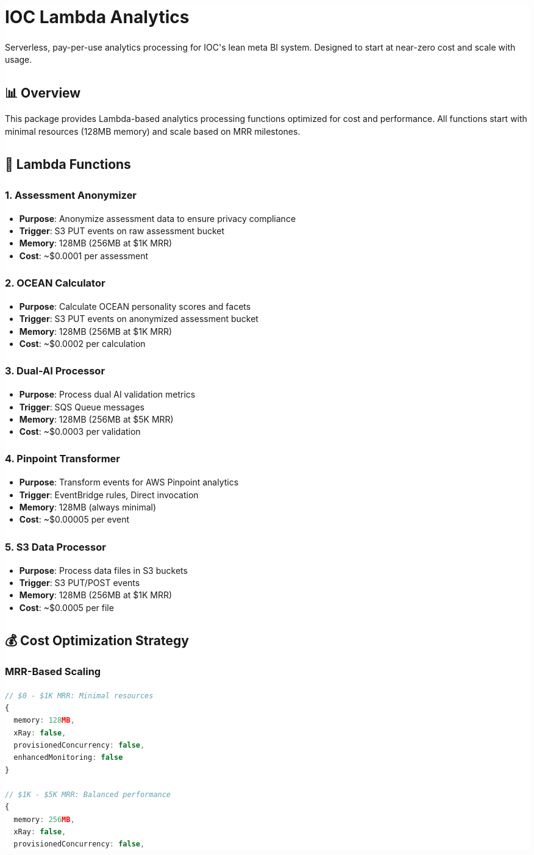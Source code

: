 # IOC Lambda Analytics

Serverless, pay-per-use analytics processing for IOC's lean meta BI system. Designed to start at near-zero cost and scale with usage.

## 📊 Overview

This package provides Lambda-based analytics processing functions optimized for cost and performance. All functions start with minimal resources (128MB memory) and scale based on MRR milestones.

## 🚀 Lambda Functions

### 1. Assessment Anonymizer
- **Purpose**: Anonymize assessment data to ensure privacy compliance
- **Trigger**: S3 PUT events on raw assessment bucket
- **Memory**: 128MB (256MB at $1K MRR)
- **Cost**: ~$0.0001 per assessment

### 2. OCEAN Calculator
- **Purpose**: Calculate OCEAN personality scores and facets
- **Trigger**: S3 PUT events on anonymized assessment bucket
- **Memory**: 128MB (256MB at $1K MRR)
- **Cost**: ~$0.0002 per calculation

### 3. Dual-AI Processor
- **Purpose**: Process dual AI validation metrics
- **Trigger**: SQS Queue messages
- **Memory**: 128MB (256MB at $5K MRR)
- **Cost**: ~$0.0003 per validation

### 4. Pinpoint Transformer
- **Purpose**: Transform events for AWS Pinpoint analytics
- **Trigger**: EventBridge rules, Direct invocation
- **Memory**: 128MB (always minimal)
- **Cost**: ~$0.00005 per event

### 5. S3 Data Processor
- **Purpose**: Process data files in S3 buckets
- **Trigger**: S3 PUT/POST events
- **Memory**: 128MB (256MB at $1K MRR)
- **Cost**: ~$0.0005 per file

## 💰 Cost Optimization Strategy

### MRR-Based Scaling

```typescript
// $0 - $1K MRR: Minimal resources
{
  memory: 128MB,
  xRay: false,
  provisionedConcurrency: false,
  enhancedMonitoring: false
}

// $1K - $5K MRR: Balanced performance
{
  memory: 256MB,
  xRay: false,
  provisionedConcurrency: false,
```